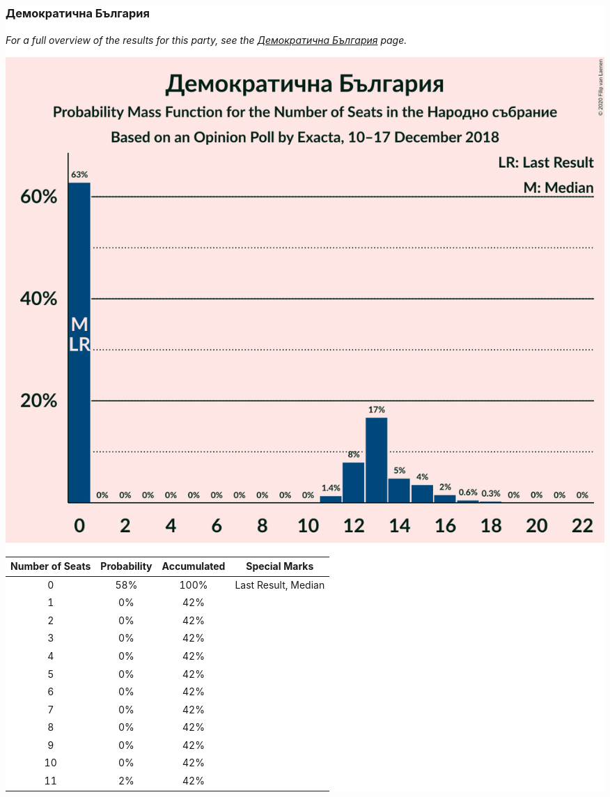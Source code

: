 ### Демократична България

*For a full overview of the results for this party, see the [Демократична България](party-демократичнабългария.html) page.*

![Graph with seats probability mass function not yet produced](2018-12-17-Exacta-seats-pmf-демократичнабългария.png "Seats Probability Mass Function")

| Number of Seats | Probability | Accumulated | Special Marks |
|:---------------:|:-----------:|:-----------:|:-------------:|
| 0 | 58% | 100% | Last Result, Median |
| 1 | 0% | 42% |  |
| 2 | 0% | 42% |  |
| 3 | 0% | 42% |  |
| 4 | 0% | 42% |  |
| 5 | 0% | 42% |  |
| 6 | 0% | 42% |  |
| 7 | 0% | 42% |  |
| 8 | 0% | 42% |  |
| 9 | 0% | 42% |  |
| 10 | 0% | 42% |  |
| 11 | 2% | 42% |  |